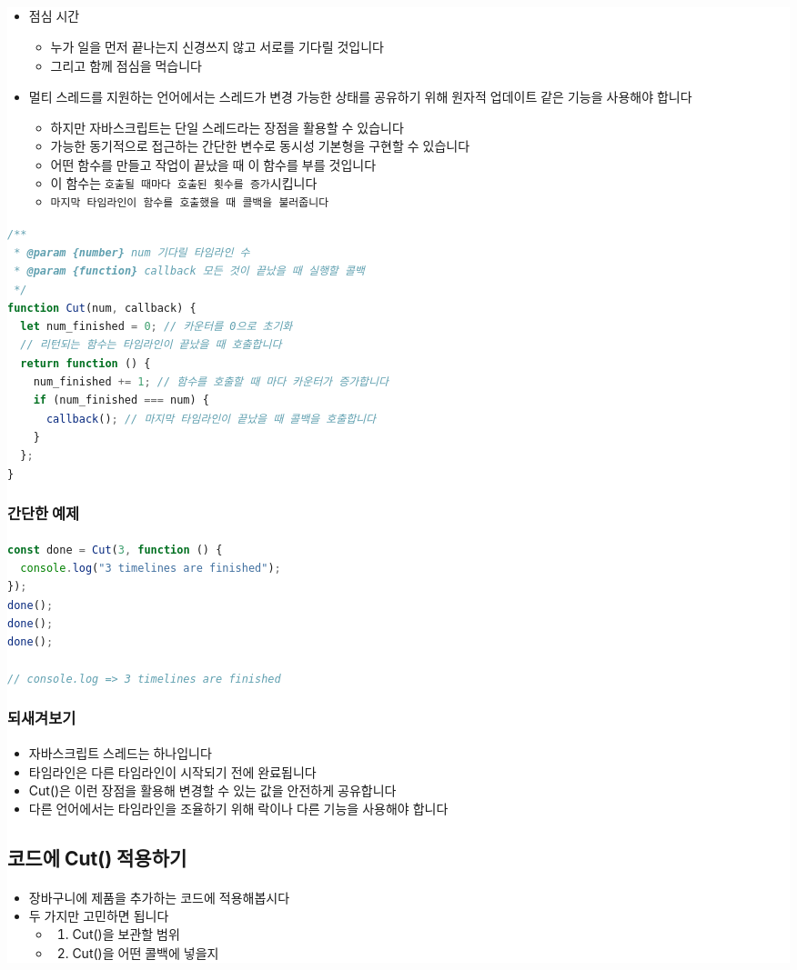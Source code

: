   - 점심 시간
    - 누가 일을 먼저 끝나는지 신경쓰지 않고 서로를 기다릴 것입니다
    - 그리고 함께 점심을 먹습니다

- 멀티 스레드를 지원하는 언어에서는 스레드가 변경 가능한 상태를 공유하기 위해 원자적 업데이트 같은 기능을 사용해야 합니다
  - 하지만 자바스크립트는 단일 스레드라는 장점을 활용할 수 있습니다
  - 가능한 동기적으로 접근하는 간단한 변수로 동시성 기본형을 구현할 수 있습니다
  - 어떤 함수를 만들고 작업이 끝났을 때 이 함수를 부를 것입니다
  - 이 함수는 `호출될 때마다 호출된 횟수를 증가`시킵니다
  - `마지막 타임라인이 함수를 호출했을 때 콜백을 불러줍니다`

```js
/**
 * @param {number} num 기다릴 타임라인 수
 * @param {function} callback 모든 것이 끝났을 때 실행할 콜백
 */
function Cut(num, callback) {
  let num_finished = 0; // 카운터를 0으로 초기화
  // 리턴되는 함수는 타임라인이 끝났을 때 호출합니다
  return function () {
    num_finished += 1; // 함수를 호출할 때 마다 카운터가 증가합니다
    if (num_finished === num) {
      callback(); // 마지막 타임라인이 끝났을 때 콜백을 호출합니다
    }
  };
}
```

### 간단한 예제

```js
const done = Cut(3, function () {
  console.log("3 timelines are finished");
});
done();
done();
done();

// console.log => 3 timelines are finished
```

### 되새겨보기

- 자바스크립트 스레드는 하나입니다
- 타임라인은 다른 타임라인이 시작되기 전에 완료됩니다
- Cut()은 이런 장점을 활용해 변경할 수 있는 값을 안전하게 공유합니다
- 다른 언어에서는 타임라인을 조율하기 위해 락이나 다른 기능을 사용해야 합니다

## 코드에 Cut() 적용하기

- 장바구니에 제품을 추가하는 코드에 적용해봅시다
- 두 가지만 고민하면 됩니다
  - 1. Cut()을 보관할 범위
  - 2. Cut()을 어떤 콜백에 넣을지
